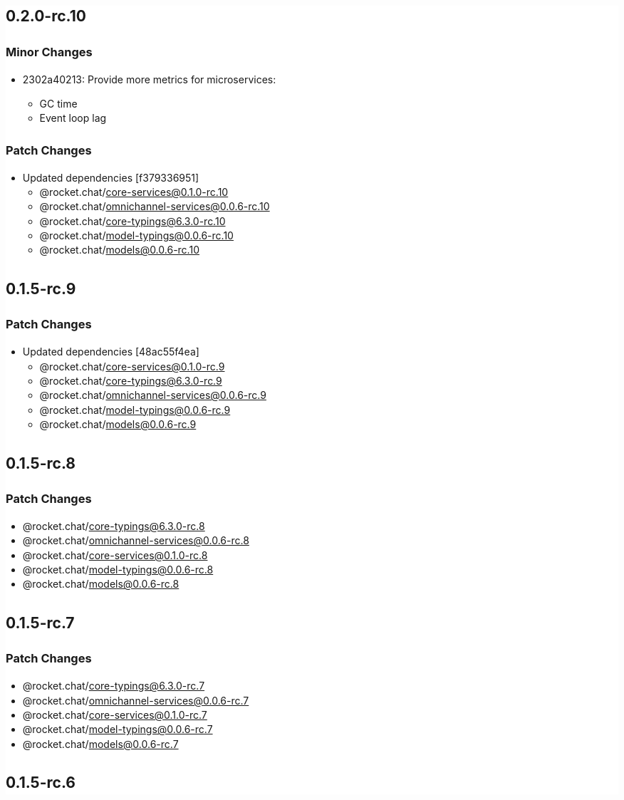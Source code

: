 ## 0.2.0-rc.10

### Minor Changes

- 2302a40213: Provide more metrics for microservices:

  - GC time
  - Event loop lag

### Patch Changes

- Updated dependencies [f379336951]
  - @rocket.chat/core-services@0.1.0-rc.10
  - @rocket.chat/omnichannel-services@0.0.6-rc.10
  - @rocket.chat/core-typings@6.3.0-rc.10
  - @rocket.chat/model-typings@0.0.6-rc.10
  - @rocket.chat/models@0.0.6-rc.10

## 0.1.5-rc.9

### Patch Changes

- Updated dependencies [48ac55f4ea]
  - @rocket.chat/core-services@0.1.0-rc.9
  - @rocket.chat/core-typings@6.3.0-rc.9
  - @rocket.chat/omnichannel-services@0.0.6-rc.9
  - @rocket.chat/model-typings@0.0.6-rc.9
  - @rocket.chat/models@0.0.6-rc.9

## 0.1.5-rc.8

### Patch Changes

- @rocket.chat/core-typings@6.3.0-rc.8
- @rocket.chat/omnichannel-services@0.0.6-rc.8
- @rocket.chat/core-services@0.1.0-rc.8
- @rocket.chat/model-typings@0.0.6-rc.8
- @rocket.chat/models@0.0.6-rc.8

## 0.1.5-rc.7

### Patch Changes

- @rocket.chat/core-typings@6.3.0-rc.7
- @rocket.chat/omnichannel-services@0.0.6-rc.7
- @rocket.chat/core-services@0.1.0-rc.7
- @rocket.chat/model-typings@0.0.6-rc.7
- @rocket.chat/models@0.0.6-rc.7

## 0.1.5-rc.6
